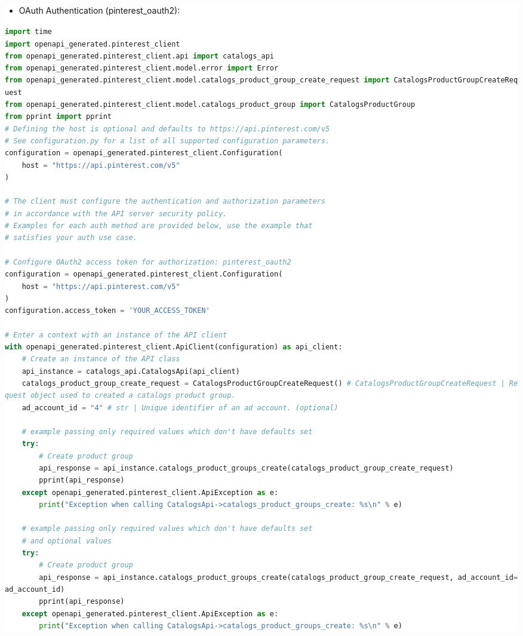 * OAuth Authentication (pinterest_oauth2):

```python
import time
import openapi_generated.pinterest_client
from openapi_generated.pinterest_client.api import catalogs_api
from openapi_generated.pinterest_client.model.error import Error
from openapi_generated.pinterest_client.model.catalogs_product_group_create_request import CatalogsProductGroupCreateRequest
from openapi_generated.pinterest_client.model.catalogs_product_group import CatalogsProductGroup
from pprint import pprint
# Defining the host is optional and defaults to https://api.pinterest.com/v5
# See configuration.py for a list of all supported configuration parameters.
configuration = openapi_generated.pinterest_client.Configuration(
    host = "https://api.pinterest.com/v5"
)

# The client must configure the authentication and authorization parameters
# in accordance with the API server security policy.
# Examples for each auth method are provided below, use the example that
# satisfies your auth use case.

# Configure OAuth2 access token for authorization: pinterest_oauth2
configuration = openapi_generated.pinterest_client.Configuration(
    host = "https://api.pinterest.com/v5"
)
configuration.access_token = 'YOUR_ACCESS_TOKEN'

# Enter a context with an instance of the API client
with openapi_generated.pinterest_client.ApiClient(configuration) as api_client:
    # Create an instance of the API class
    api_instance = catalogs_api.CatalogsApi(api_client)
    catalogs_product_group_create_request = CatalogsProductGroupCreateRequest() # CatalogsProductGroupCreateRequest | Request object used to created a catalogs product group.
    ad_account_id = "4" # str | Unique identifier of an ad account. (optional)

    # example passing only required values which don't have defaults set
    try:
        # Create product group
        api_response = api_instance.catalogs_product_groups_create(catalogs_product_group_create_request)
        pprint(api_response)
    except openapi_generated.pinterest_client.ApiException as e:
        print("Exception when calling CatalogsApi->catalogs_product_groups_create: %s\n" % e)

    # example passing only required values which don't have defaults set
    # and optional values
    try:
        # Create product group
        api_response = api_instance.catalogs_product_groups_create(catalogs_product_group_create_request, ad_account_id=ad_account_id)
        pprint(api_response)
    except openapi_generated.pinterest_client.ApiException as e:
        print("Exception when calling CatalogsApi->catalogs_product_groups_create: %s\n" % e)
```
